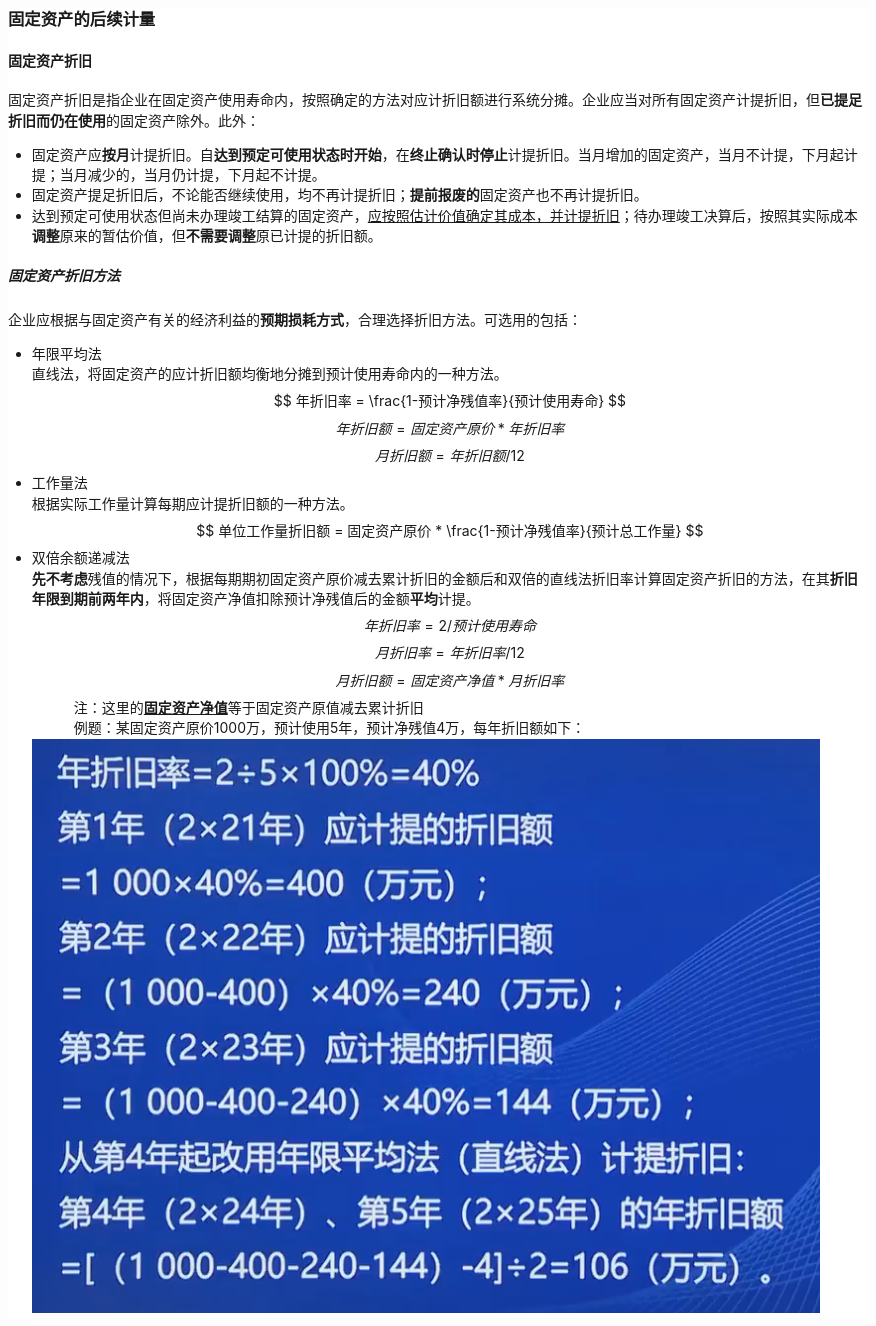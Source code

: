 ### 固定资产的后续计量 ###
#### 固定资产折旧 ####
固定资产折旧是指企业在固定资产使用寿命内，按照确定的方法对应计折旧额进行系统分摊。企业应当对所有固定资产计提折旧，但**已提足折旧而仍在使用**的固定资产除外。此外：
 - 固定资产应**按月**计提折旧。自**达到预定可使用状态时开始**，在**终止确认时停止**计提折旧。当月增加的固定资产，当月不计提，下月起计提；当月减少的，当月仍计提，下月起不计提。 
 - 固定资产提足折旧后，不论能否继续使用，均不再计提折旧；**提前报废的**固定资产也不再计提折旧。
 - 达到预定可使用状态但尚未办理竣工结算的固定资产，[应按照估计价值确定其成本，并计提折旧](## "实质重于形式")；待办理竣工决算后，按照其实际成本**调整**原来的暂估价值，但**不需要调整**原已计提的折旧额。  

##### 固定资产折旧方法 #####
企业应根据与固定资产有关的经济利益的**预期损耗方式**，合理选择折旧方法。可选用的包括：
- 年限平均法  
直线法，将固定资产的应计折旧额均衡地分摊到预计使用寿命内的一种方法。  
$$ 年折旧率 = \frac{1-预计净残值率}{预计使用寿命} $$
$$ 年折旧额 = 固定资产原价 * 年折旧率 $$
$$ 月折旧额 = 年折旧额 / 12 $$  
- 工作量法  
根据实际工作量计算每期应计提折旧额的一种方法。  
$$ 单位工作量折旧额 = 固定资产原价 * \frac{1-预计净残值率}{预计总工作量} $$
- 双倍余额递减法  
**先不考虑**残值的情况下，根据每期期初固定资产原价减去累计折旧的金额后和双倍的直线法折旧率计算固定资产折旧的方法，在其**折旧年限到期前两年内**，将固定资产净值扣除预计净残值后的金额**平均**计提。
$$ 年折旧率 = 2/预计使用寿命 $$
$$ 月折旧率 = 年折旧率/12 $$
$$ 月折旧额 = 固定资产净值*月折旧率 $$
&emsp;&emsp;&emsp;注：这里的[**固定资产净值**](## "另一个概念：固定资产账面价值=固定资产净值-固定资产减值准备")等于固定资产原值减去累计折旧  
&emsp;&emsp;&emsp;例题：某固定资产原价1000万，预计使用5年，预计净残值4万，每年折旧额如下： 
![avatar](/01%E4%BC%9A%E8%AE%A1/%E9%A2%84%E7%A7%91%E7%8F%AD/pics/003.png)
